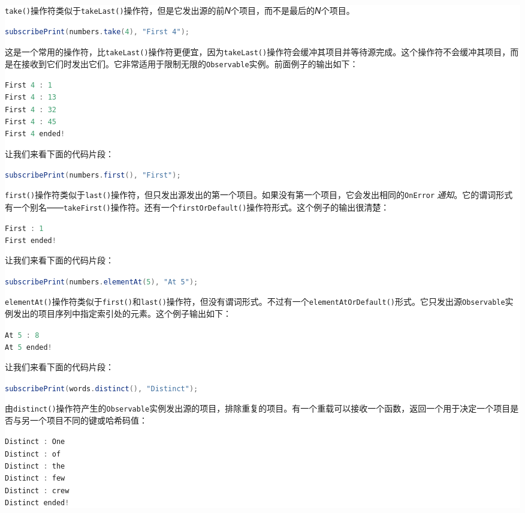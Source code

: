 `take()`操作符类似于`takeLast()`操作符，但是它发出源的前*N*个项目，而不是最后的*N*个项目。

```java
subscribePrint(numbers.take(4), "First 4");
```

这是一个常用的操作符，比`takeLast()`操作符更便宜，因为`takeLast()`操作符会缓冲其项目并等待源完成。这个操作符不会缓冲其项目，而是在接收到它们时发出它们。它非常适用于限制无限的`Observable`实例。前面例子的输出如下：

```java
First 4 : 1
First 4 : 13
First 4 : 32
First 4 : 45
First 4 ended!

```

让我们来看下面的代码片段：

```java
subscribePrint(numbers.first(), "First");
```

`first()`操作符类似于`last()`操作符，但只发出源发出的第一个项目。如果没有第一个项目，它会发出相同的`OnError` *通知*。它的谓词形式有一个别名——`takeFirst()`操作符。还有一个`firstOrDefault()`操作符形式。这个例子的输出很清楚：

```java
First : 1
First ended!

```

让我们来看下面的代码片段：

```java
subscribePrint(numbers.elementAt(5), "At 5");
```

`elementAt()`操作符类似于`first()`和`last()`操作符，但没有谓词形式。不过有一个`elementAtOrDefault()`形式。它只发出源`Observable`实例发出的项目序列中指定索引处的元素。这个例子输出如下：

```java
At 5 : 8
At 5 ended!

```

让我们来看下面的代码片段：

```java
subscribePrint(words.distinct(), "Distinct");
```

由`distinct()`操作符产生的`Observable`实例发出源的项目，排除重复的项目。有一个重载可以接收一个函数，返回一个用于决定一个项目是否与另一个项目不同的键或哈希码值：

```java
Distinct : One
Distinct : of
Distinct : the
Distinct : few
Distinct : crew
Distinct ended!

```
